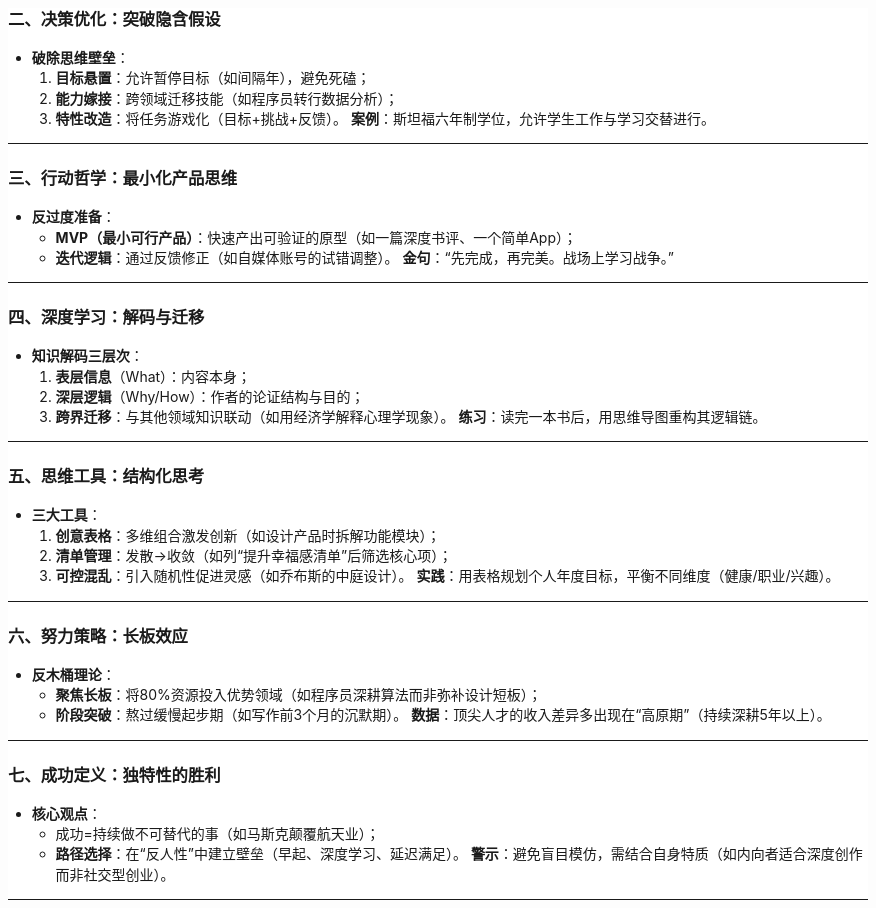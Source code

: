 
### **二、决策优化：突破隐含假设**

- **破除思维壁垒**：
  1. **目标悬置**：允许暂停目标（如间隔年），避免死磕；
  2. **能力嫁接**：跨领域迁移技能（如程序员转行数据分析）；
  3. **特性改造**：将任务游戏化（目标+挑战+反馈）。
  **案例**：斯坦福六年制学位，允许学生工作与学习交替进行。

---

### **三、行动哲学：最小化产品思维**

- **反过度准备**：
  - **MVP（最小可行产品）**：快速产出可验证的原型（如一篇深度书评、一个简单App）；
  - **迭代逻辑**：通过反馈修正（如自媒体账号的试错调整）。
  **金句**：“先完成，再完美。战场上学习战争。”

---

### **四、深度学习：解码与迁移**

- **知识解码三层次**：
  1. **表层信息**（What）：内容本身；
  2. **深层逻辑**（Why/How）：作者的论证结构与目的；
  3. **跨界迁移**：与其他领域知识联动（如用经济学解释心理学现象）。
  **练习**：读完一本书后，用思维导图重构其逻辑链。

---

### **五、思维工具：结构化思考**

- **三大工具**：
  1. **创意表格**：多维组合激发创新（如设计产品时拆解功能模块）；
  2. **清单管理**：发散→收敛（如列“提升幸福感清单”后筛选核心项）；
  3. **可控混乱**：引入随机性促进灵感（如乔布斯的中庭设计）。
  **实践**：用表格规划个人年度目标，平衡不同维度（健康/职业/兴趣）。

---

### **六、努力策略：长板效应**

- **反木桶理论**：
  - **聚焦长板**：将80%资源投入优势领域（如程序员深耕算法而非弥补设计短板）；
  - **阶段突破**：熬过缓慢起步期（如写作前3个月的沉默期）。
  **数据**：顶尖人才的收入差异多出现在“高原期”（持续深耕5年以上）。

---

### **七、成功定义：独特性的胜利**

- **核心观点**：
  - 成功=持续做不可替代的事（如马斯克颠覆航天业）；
  - **路径选择**：在“反人性”中建立壁垒（早起、深度学习、延迟满足）。
  **警示**：避免盲目模仿，需结合自身特质（如内向者适合深度创作而非社交型创业）。

---